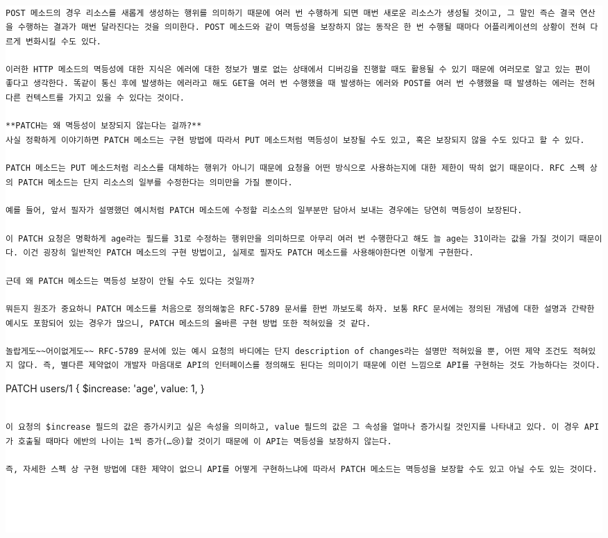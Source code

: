 ```
POST 메소드의 경우 리소스를 새롭게 생성하는 행위를 의미하기 때문에 여러 번 수행하게 되면 매번 새로운 리소스가 생성될 것이고, 그 말인 즉슨 결국 연산을 수행하는 결과가 매번 달라진다는 것을 의미한다. POST 메소드와 같이 멱등성을 보장하지 않는 동작은 한 번 수행될 때마다 어플리케이션의 상황이 전혀 다르게 변화시킬 수도 있다.  

이러한 HTTP 메소드의 멱등성에 대한 지식은 에러에 대한 정보가 별로 없는 상태에서 디버깅을 진행할 때도 활용될 수 있기 때문에 여러모로 알고 있는 편이 좋다고 생각한다. 똑같이 통신 후에 발생하는 에러라고 해도 GET을 여러 번 수행했을 때 발생하는 에러와 POST를 여러 번 수행했을 때 발생하는 에러는 전혀 다른 컨텍스트를 가지고 있을 수 있다는 것이다.  

**PATCH는 왜 멱등성이 보장되지 않는다는 걸까?**  
사실 정확하게 이야기하면 PATCH 메소드는 구현 방법에 따라서 PUT 메소드처럼 멱등성이 보장될 수도 있고, 혹은 보장되지 않을 수도 있다고 할 수 있다.  

PATCH 메소드는 PUT 메소드처럼 리소스를 대체하는 행위가 아니기 때문에 요청을 어떤 방식으로 사용하는지에 대한 제한이 딱히 없기 때문이다. RFC 스펙 상의 PATCH 메소드는 단지 리소스의 일부를 수정한다는 의미만을 가질 뿐이다.

예를 들어, 앞서 필자가 설명했던 예시처럼 PATCH 메소드에 수정할 리소스의 일부분만 담아서 보내는 경우에는 당연히 멱등성이 보장된다.  

이 PATCH 요청은 명확하게 age라는 필드를 31로 수정하는 행위만을 의미하므로 아무리 여러 번 수행한다고 해도 늘 age는 31이라는 값을 가질 것이기 때문이다. 이건 굉장히 일반적인 PATCH 메소드의 구현 방법이고, 실제로 필자도 PATCH 메소드를 사용해야한다면 이렇게 구현한다.  

근데 왜 PATCH 메소드는 멱등성 보장이 안될 수도 있다는 것일까?  

뭐든지 원조가 중요하니 PATCH 메소드를 처음으로 정의해놓은 RFC-5789 문서를 한번 까보도록 하자. 보통 RFC 문서에는 정의된 개념에 대한 설명과 간략한 예시도 포함되어 있는 경우가 많으니, PATCH 메소드의 올바른 구현 방법 또한 적혀있을 것 같다.  

놀랍게도~~어이없게도~~ RFC-5789 문서에 있는 예시 요청의 바디에는 단지 description of changes라는 설명만 적혀있을 뿐, 어떤 제약 조건도 적혀있지 않다. 즉, 별다른 제약없이 개발자 마음대로 API의 인터페이스를 정의해도 된다는 의미이기 때문에 이런 느낌으로 API를 구현하는 것도 가능하다는 것이다.  
```
PATCH users/1
{
  $increase: 'age',
  value: 1,
}
```

이 요청의 $increase 필드의 값은 증가시키고 싶은 속성을 의미하고, value 필드의 값은 그 속성을 얼마나 증가시킬 것인지를 나타내고 있다. 이 경우 API가 호출될 때마다 에반의 나이는 1씩 증가(…😢)할 것이기 때문에 이 API는 멱등성을 보장하지 않는다.  

즉, 자세한 스펙 상 구현 방법에 대한 제약이 없으니 API를 어떻게 구현하느냐에 따라서 PATCH 메소드는 멱등성을 보장할 수도 있고 아닐 수도 있는 것이다.  




